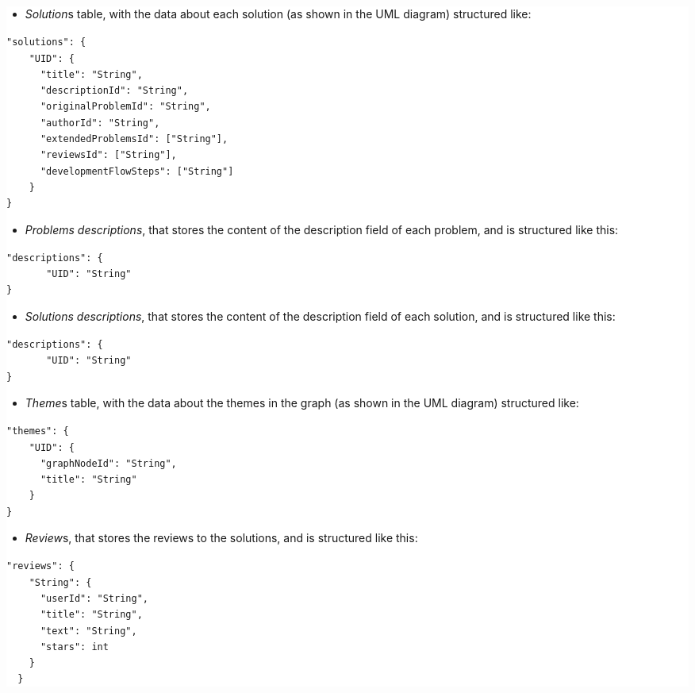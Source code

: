 - *Solution*s table, with the data about each solution (as shown in the UML diagram) structured like:
```
"solutions": {
    "UID": {
      "title": "String",
      "descriptionId": "String",
      "originalProblemId": "String",
      "authorId": "String",
      "extendedProblemsId": ["String"],
      "reviewsId": ["String"],
      "developmentFlowSteps": ["String"]
    }
}
```

- *Problems descriptions*, that stores the content of the description field of each problem, and is structured like this:
```
"descriptions": {
       "UID": "String"
}
```

- *Solutions descriptions*, that stores the content of the description field of each solution, and is structured like this:
```
"descriptions": {
       "UID": "String"
}
```

- *Theme*s table, with the data about the themes in the graph (as shown in the UML diagram) structured like:
```
"themes": {
    "UID": {
      "graphNodeId": "String",
      "title": "String"
    }
}
```

- *Review*s, that stores the reviews to the solutions, and is structured like this:
```
"reviews": {
    "String": {
      "userId": "String",
      "title": "String",
      "text": "String",
      "stars": int
    }
  }
```
